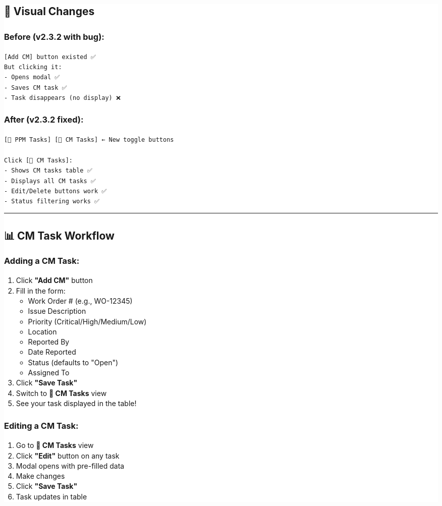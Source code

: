 
## 🎨 Visual Changes

### Before (v2.3.2 with bug):
```
[Add CM] button existed ✅
But clicking it:
- Opens modal ✅
- Saves CM task ✅  
- Task disappears (no display) ❌
```

### After (v2.3.2 fixed):
```
[📅 PPM Tasks] [🔧 CM Tasks] ← New toggle buttons

Click [🔧 CM Tasks]:
- Shows CM tasks table ✅
- Displays all CM tasks ✅
- Edit/Delete buttons work ✅
- Status filtering works ✅
```

---

## 📊 CM Task Workflow

### Adding a CM Task:
1. Click **"Add CM"** button
2. Fill in the form:
   - Work Order # (e.g., WO-12345)
   - Issue Description
   - Priority (Critical/High/Medium/Low)
   - Location
   - Reported By
   - Date Reported
   - Status (defaults to "Open")
   - Assigned To
3. Click **"Save Task"**
4. Switch to **🔧 CM Tasks** view
5. See your task displayed in the table!

### Editing a CM Task:
1. Go to **🔧 CM Tasks** view
2. Click **"Edit"** button on any task
3. Modal opens with pre-filled data
4. Make changes
5. Click **"Save Task"**
6. Task updates in table

